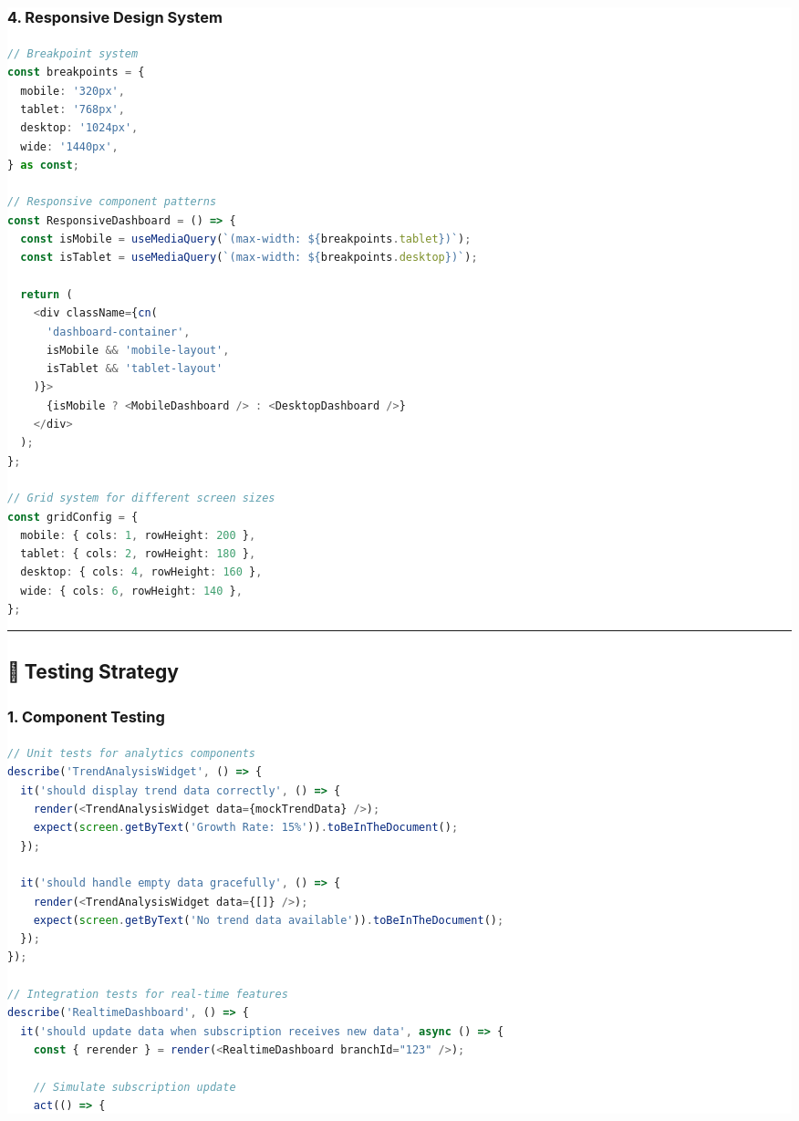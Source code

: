 ```typescript
```

### 4. Responsive Design System
```typescript
// Breakpoint system
const breakpoints = {
  mobile: '320px',
  tablet: '768px',
  desktop: '1024px',
  wide: '1440px',
} as const;

// Responsive component patterns
const ResponsiveDashboard = () => {
  const isMobile = useMediaQuery(`(max-width: ${breakpoints.tablet})`);
  const isTablet = useMediaQuery(`(max-width: ${breakpoints.desktop})`);
  
  return (
    <div className={cn(
      'dashboard-container',
      isMobile && 'mobile-layout',
      isTablet && 'tablet-layout'
    )}>
      {isMobile ? <MobileDashboard /> : <DesktopDashboard />}
    </div>
  );
};

// Grid system for different screen sizes
const gridConfig = {
  mobile: { cols: 1, rowHeight: 200 },
  tablet: { cols: 2, rowHeight: 180 },
  desktop: { cols: 4, rowHeight: 160 },
  wide: { cols: 6, rowHeight: 140 },
};
```

---

## 🧪 Testing Strategy

### 1. Component Testing
```typescript
// Unit tests for analytics components
describe('TrendAnalysisWidget', () => {
  it('should display trend data correctly', () => {
    render(<TrendAnalysisWidget data={mockTrendData} />);
    expect(screen.getByText('Growth Rate: 15%')).toBeInTheDocument();
  });
  
  it('should handle empty data gracefully', () => {
    render(<TrendAnalysisWidget data={[]} />);
    expect(screen.getByText('No trend data available')).toBeInTheDocument();
  });
});

// Integration tests for real-time features
describe('RealtimeDashboard', () => {
  it('should update data when subscription receives new data', async () => {
    const { rerender } = render(<RealtimeDashboard branchId="123" />);
    
    // Simulate subscription update
    act(() => {
```